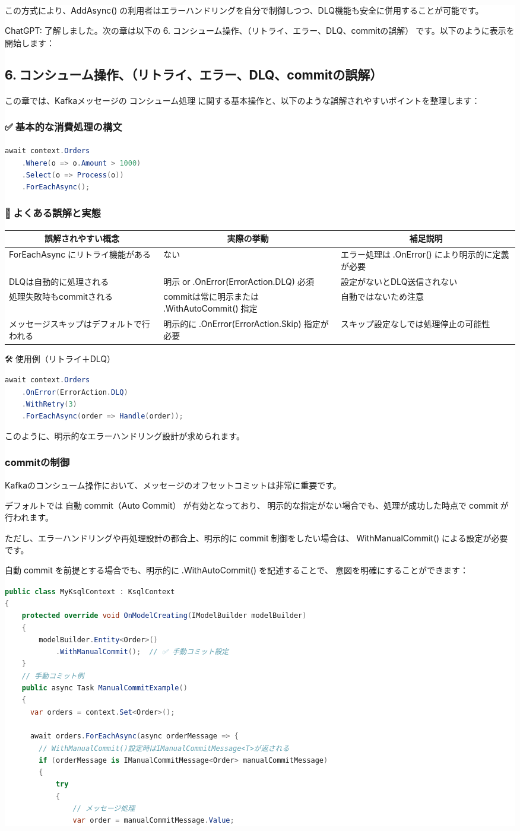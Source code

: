 この方式により、AddAsync() の利用者はエラーハンドリングを自分で制御しつつ、DLQ機能も安全に併用することが可能です。

ChatGPT:
了解しました。次の章は以下の 6. コンシューム操作、（リトライ、エラー、DLQ、commitの誤解） です。以下のように表示を開始します：

## 6. コンシューム操作、（リトライ、エラー、DLQ、commitの誤解）
この章では、Kafkaメッセージの コンシューム処理 に関する基本操作と、以下のような誤解されやすいポイントを整理します：

### ✅ 基本的な消費処理の構文
```csharp
await context.Orders
    .Where(o => o.Amount > 1000)
    .Select(o => Process(o))
    .ForEachAsync();
```

### 🧠 よくある誤解と実態
誤解されやすい概念	|実際の挙動	|補足説明
|---|---|---|
ForEachAsync にリトライ機能がある|	ない	|エラー処理は .OnError() により明示的に定義が必要
DLQは自動的に処理される|	明示 or .OnError(ErrorAction.DLQ) 必須	|設定がないとDLQ送信されない
処理失敗時もcommitされる|	commitは常に明示または .WithAutoCommit() 指定|	自動ではないため注意
メッセージスキップはデフォルトで行われる|	明示的に .OnError(ErrorAction.Skip) 指定が必要	|スキップ設定なしでは処理停止の可能性

🛠 使用例（リトライ＋DLQ）
```csharp
await context.Orders
    .OnError(ErrorAction.DLQ)
    .WithRetry(3)
    .ForEachAsync(order => Handle(order));
```

このように、明示的なエラーハンドリング設計が求められます。

### commitの制御
Kafkaのコンシューム操作において、メッセージのオフセットコミットは非常に重要です。

デフォルトでは 自動 commit（Auto Commit） が有効となっており、
明示的な指定がない場合でも、処理が成功した時点で commit が行われます。

ただし、エラーハンドリングや再処理設計の都合上、明示的に commit 制御をしたい場合は、
WithManualCommit() による設定が必要です。

自動 commit を前提とする場合でも、明示的に .WithAutoCommit() を記述することで、
意図を明確にすることができます：

```csharp
public class MyKsqlContext : KsqlContext
{
    protected override void OnModelCreating(IModelBuilder modelBuilder)
    {
        modelBuilder.Entity<Order>()
            .WithManualCommit();  // ✅ 手動コミット設定
    }
    // 手動コミット例
    public async Task ManualCommitExample()
    {
      var orders = context.Set<Order>();

      await orders.ForEachAsync(async orderMessage => {
        // WithManualCommit()設定時はIManualCommitMessage<T>が返される
        if (orderMessage is IManualCommitMessage<Order> manualCommitMessage)
        {
            try
            {
                // メッセージ処理
                var order = manualCommitMessage.Value;
```